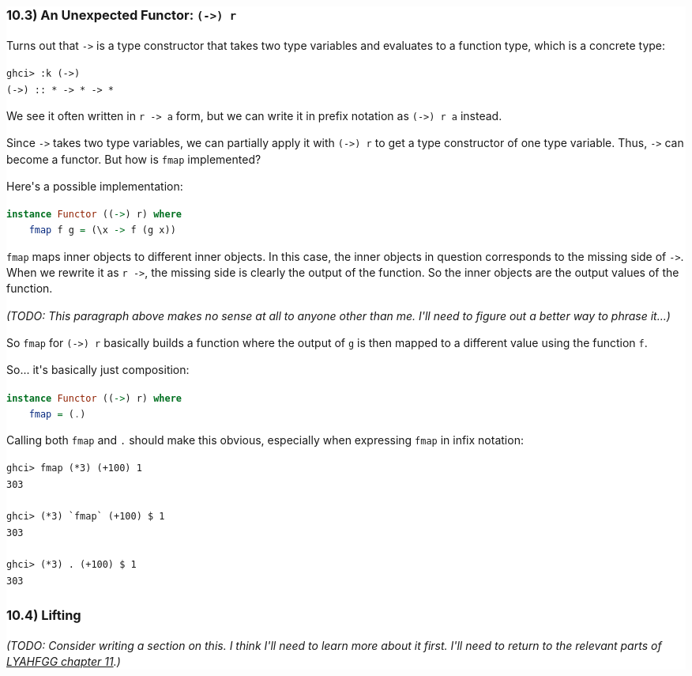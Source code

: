 ### 10.3) An Unexpected Functor: `(->) r`

Turns out that `->` is a type constructor that takes two type variables and evaluates to a function type, which is a concrete type:

```
ghci> :k (->)
(->) :: * -> * -> *
```

We see it often written in `r -> a` form, but we can write it in prefix notation as `(->) r a` instead.

Since `->` takes two type variables, we can partially apply it with `(->) r` to get a type constructor of one type variable. Thus, `->` can become a functor. But how is `fmap` implemented?

Here's a possible implementation:

```Haskell
instance Functor ((->) r) where
    fmap f g = (\x -> f (g x))
```

`fmap` maps inner objects to different inner objects. In this case, the inner objects in question corresponds to the missing side of `->`. When we rewrite it as `r ->`, the missing side is clearly the output of the function. So the inner objects are the output values of the function.

*(TODO: This paragraph above makes no sense at all to anyone other than me. I'll need to figure out a better way to phrase it...)*

So `fmap` for `(->) r` basically builds a function where the output of `g` is then mapped to a different value using the function `f`.

So... it's basically just composition:

```Haskell
instance Functor ((->) r) where
    fmap = (.)
```

Calling both `fmap` and `.` should make this obvious, especially when expressing `fmap` in infix notation:

```
ghci> fmap (*3) (+100) 1
303

ghci> (*3) `fmap` (+100) $ 1
303

ghci> (*3) . (+100) $ 1
303
```

### 10.4) Lifting

*(TODO: Consider writing a section on this. I think I'll need to learn more about it first. I'll need to return to the relevant parts of [LYAHFGG chapter 11](http://learnyouahaskell.com/functors-applicative-functors-and-monoids#functors-redux).)*
